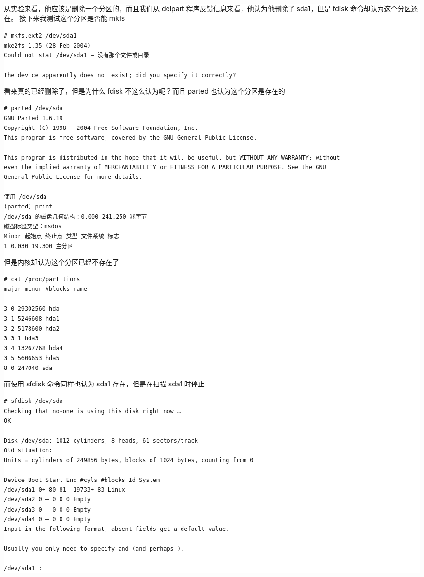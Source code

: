 从实验来看，他应该是删除一个分区的，而且我们从 delpart 程序反馈信息来看，他认为他删除了 sda1，但是 fdisk 命令却认为这个分区还在。
接下来我测试这个分区是否能 mkfs

```shell
# mkfs.ext2 /dev/sda1
mke2fs 1.35 (28-Feb-2004)
Could not stat /dev/sda1 — 没有那个文件或目录

The device apparently does not exist; did you specify it correctly?
```

看来真的已经删除了，但是为什么 fdisk 不这么认为呢？而且 parted 也认为这个分区是存在的

```shell
# parted /dev/sda
GNU Parted 1.6.19
Copyright (C) 1998 – 2004 Free Software Foundation, Inc.
This program is free software, covered by the GNU General Public License.

This program is distributed in the hope that it will be useful, but WITHOUT ANY WARRANTY; without
even the implied warranty of MERCHANTABILITY or FITNESS FOR A PARTICULAR PURPOSE. See the GNU
General Public License for more details.

使用 /dev/sda
(parted) print
/dev/sda 的磁盘几何结构：0.000-241.250 兆字节
磁盘标签类型：msdos
Minor 起始点 终止点 类型 文件系统 标志
1 0.030 19.300 主分区
```

但是内核却认为这个分区已经不存在了

```shell
# cat /proc/partitions
major minor #blocks name

3 0 29302560 hda
3 1 5246608 hda1
3 2 5178600 hda2
3 3 1 hda3
3 4 13267768 hda4
3 5 5606653 hda5
8 0 247040 sda
```

而使用 sfdisk 命令同样也认为 sda1 存在，但是在扫描 sda1 时停止

```shell
# sfdisk /dev/sda
Checking that no-one is using this disk right now …
OK

Disk /dev/sda: 1012 cylinders, 8 heads, 61 sectors/track
Old situation:
Units = cylinders of 249856 bytes, blocks of 1024 bytes, counting from 0

Device Boot Start End #cyls #blocks Id System
/dev/sda1 0+ 80 81- 19733+ 83 Linux
/dev/sda2 0 – 0 0 0 Empty
/dev/sda3 0 – 0 0 0 Empty
/dev/sda4 0 – 0 0 0 Empty
Input in the following format; absent fields get a default value.

Usually you only need to specify and (and perhaps ).

/dev/sda1 :
```

